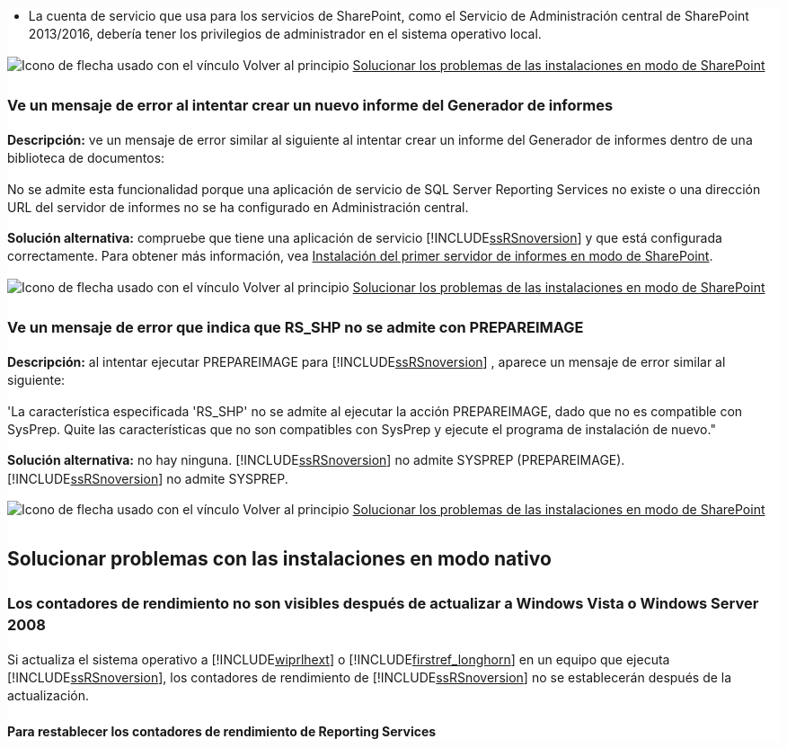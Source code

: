 -   La cuenta de servicio que usa para los servicios de SharePoint, como el Servicio de Administración central de SharePoint 2013/2016, debería tener los privilegios de administrador en el sistema operativo local.  
  
 ![Icono de flecha usado con el vínculo Volver al principio](../../analysis-services/instances/media/uparrow16x16.gif "Icono de flecha usado con el vínculo Volver al principio") [Solucionar los problemas de las instalaciones en modo de SharePoint](#bkmk_tshoot_sharepoint)  
  
###  <a name="bkmk_reportbuilder_newreport_error"></a> Ve un mensaje de error al intentar crear un nuevo informe del Generador de informes  
 **Descripción:** ve un mensaje de error similar al siguiente al intentar crear un informe del Generador de informes dentro de una biblioteca de documentos:  
  
 No se admite esta funcionalidad porque una aplicación de servicio de SQL Server Reporting Services no existe o una dirección URL del servidor de informes no se ha configurado en Administración central.  
  
 **Solución alternativa:** compruebe que tiene una aplicación de servicio [!INCLUDE[ssRSnoversion](../../includes/ssrsnoversion-md.md)] y que está configurada correctamente. Para obtener más información, vea [Instalación del primer servidor de informes en modo de SharePoint](http://msdn.microsoft.com/en-us/b29d0f45-0068-4c84-bd7e-5b8a9cd1b538).
  
 ![Icono de flecha usado con el vínculo Volver al principio](../../analysis-services/instances/media/uparrow16x16.gif "Icono de flecha usado con el vínculo Volver al principio") [Solucionar los problemas de las instalaciones en modo de SharePoint](#bkmk_tshoot_sharepoint)  
  
###  <a name="bkmk_RS_SHP_notsupported"></a> Ve un mensaje de error que indica que RS_SHP no se admite con PREPAREIMAGE  
 **Descripción:** al intentar ejecutar PREPAREIMAGE para [!INCLUDE[ssRSnoversion](../../includes/ssrsnoversion-md.md)] , aparece un mensaje de error similar al siguiente:  
  
 'La característica especificada 'RS_SHP' no se admite al ejecutar la acción PREPAREIMAGE, dado que no es compatible con SysPrep. Quite las características que no son compatibles con SysPrep y ejecute el programa de instalación de nuevo."  
  
 **Solución alternativa:** no hay ninguna. [!INCLUDE[ssRSnoversion](../../includes/ssrsnoversion-md.md)] no admite SYSPREP (PREPAREIMAGE). [!INCLUDE[ssRSnoversion](../../includes/ssrsnoversion-md.md)] no admite SYSPREP.  
  
 ![Icono de flecha usado con el vínculo Volver al principio](../../analysis-services/instances/media/uparrow16x16.gif "Icono de flecha usado con el vínculo Volver al principio") [Solucionar los problemas de las instalaciones en modo de SharePoint](#bkmk_tshoot_sharepoint)  
  
##  <a name="bkmk_tshoot_native"></a> Solucionar problemas con las instalaciones en modo nativo  
  
###  <a name="PerfCounters"></a> Los contadores de rendimiento no son visibles después de actualizar a Windows Vista o Windows Server 2008  
 Si actualiza el sistema operativo a [!INCLUDE[wiprlhext](../../includes/wiprlhext-md.md)] o [!INCLUDE[firstref_longhorn](../../includes/firstref-longhorn-md.md)] en un equipo que ejecuta [!INCLUDE[ssRSnoversion](../../includes/ssrsnoversion-md.md)], los contadores de rendimiento de [!INCLUDE[ssRSnoversion](../../includes/ssrsnoversion-md.md)] no se establecerán después de la actualización.  
  
#### <a name="to-reinstate-reporting-services-performance-counters"></a>Para restablecer los contadores de rendimiento de Reporting Services  
  